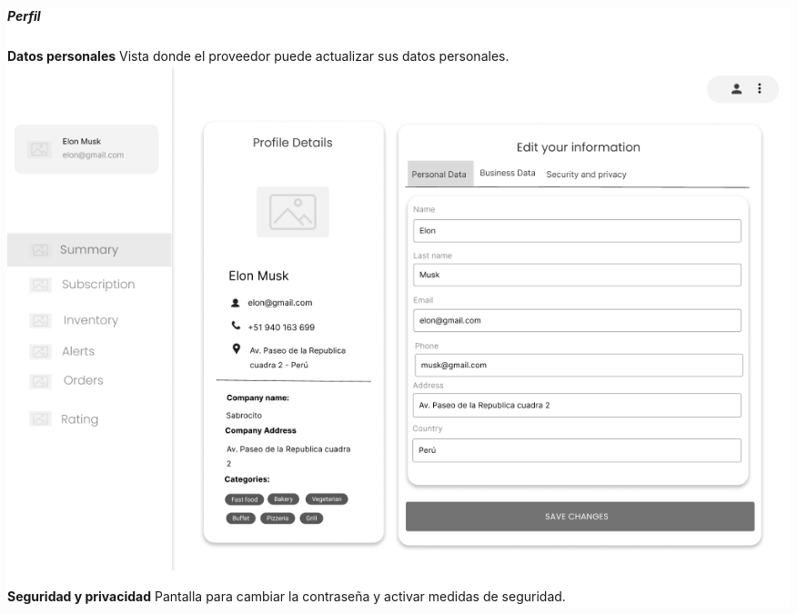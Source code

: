 
##### Perfil

**Datos personales**
Vista donde el proveedor puede actualizar sus datos personales.
![profile-personal-data](assets/images/cap4/desktop_wireframes_supplier/profile-personal-data.png)

**Seguridad y privacidad**
Pantalla para cambiar la contraseña y activar medidas de seguridad.